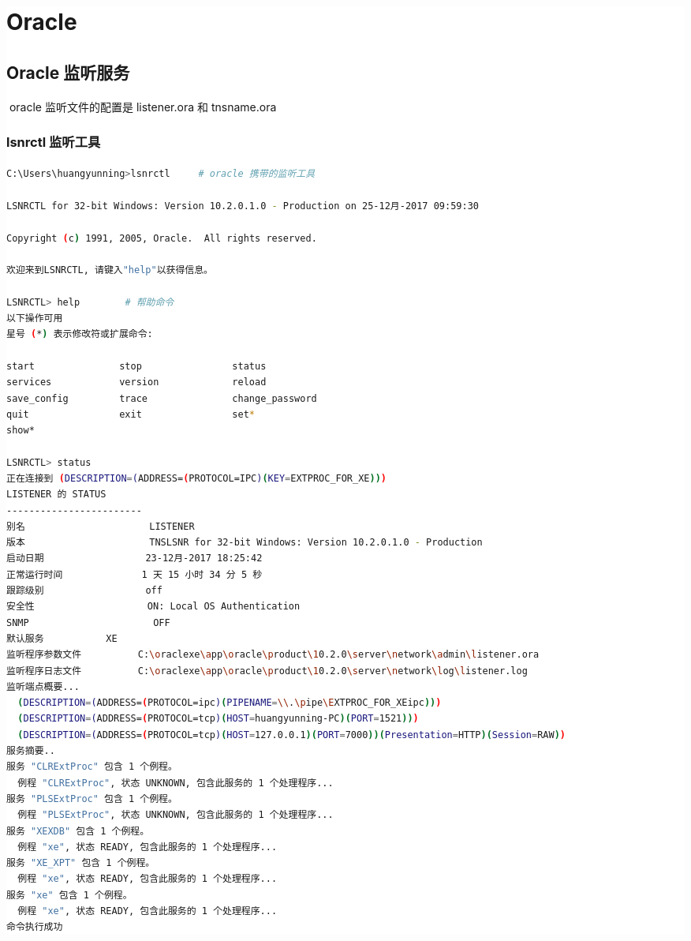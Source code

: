 # Oracle

## Oracle 监听服务

​	oracle 监听文件的配置是 listener.ora  和  tnsname.ora

### lsnrctl 监听工具

```sh
C:\Users\huangyunning>lsnrctl     # oracle 携带的监听工具

LSNRCTL for 32-bit Windows: Version 10.2.0.1.0 - Production on 25-12月-2017 09:59:30

Copyright (c) 1991, 2005, Oracle.  All rights reserved.

欢迎来到LSNRCTL, 请键入"help"以获得信息。

LSNRCTL> help        # 帮助命令
以下操作可用
星号 (*) 表示修改符或扩展命令:

start               stop                status
services            version             reload
save_config         trace               change_password
quit                exit                set*
show*

LSNRCTL> status
正在连接到 (DESCRIPTION=(ADDRESS=(PROTOCOL=IPC)(KEY=EXTPROC_FOR_XE)))
LISTENER 的 STATUS
------------------------
别名                      LISTENER
版本                      TNSLSNR for 32-bit Windows: Version 10.2.0.1.0 - Production
启动日期                  23-12月-2017 18:25:42
正常运行时间              1 天 15 小时 34 分 5 秒
跟踪级别                  off
安全性                    ON: Local OS Authentication
SNMP                      OFF
默认服务           XE
监听程序参数文件          C:\oraclexe\app\oracle\product\10.2.0\server\network\admin\listener.ora
监听程序日志文件          C:\oraclexe\app\oracle\product\10.2.0\server\network\log\listener.log
监听端点概要...
  (DESCRIPTION=(ADDRESS=(PROTOCOL=ipc)(PIPENAME=\\.\pipe\EXTPROC_FOR_XEipc)))
  (DESCRIPTION=(ADDRESS=(PROTOCOL=tcp)(HOST=huangyunning-PC)(PORT=1521)))
  (DESCRIPTION=(ADDRESS=(PROTOCOL=tcp)(HOST=127.0.0.1)(PORT=7000))(Presentation=HTTP)(Session=RAW))
服务摘要..
服务 "CLRExtProc" 包含 1 个例程。
  例程 "CLRExtProc", 状态 UNKNOWN, 包含此服务的 1 个处理程序...
服务 "PLSExtProc" 包含 1 个例程。
  例程 "PLSExtProc", 状态 UNKNOWN, 包含此服务的 1 个处理程序...
服务 "XEXDB" 包含 1 个例程。
  例程 "xe", 状态 READY, 包含此服务的 1 个处理程序...
服务 "XE_XPT" 包含 1 个例程。
  例程 "xe", 状态 READY, 包含此服务的 1 个处理程序...
服务 "xe" 包含 1 个例程。
  例程 "xe", 状态 READY, 包含此服务的 1 个处理程序...
命令执行成功
```
